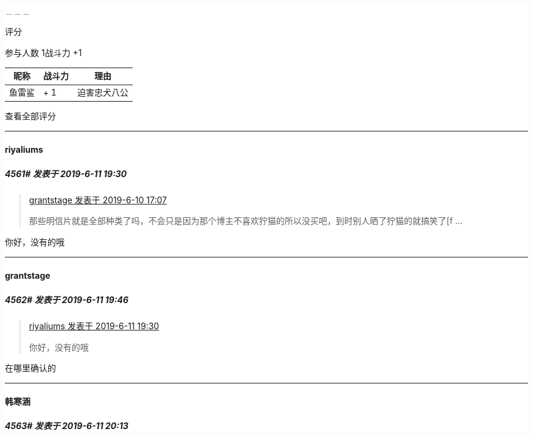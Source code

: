 

﹍﹍﹍

评分





 参与人数 1战斗力 +1

|昵称|战斗力|理由|
|----|---|---|
| 鱼雷鲨| + 1|迫害忠犬八公|



查看全部评分






-----

####  riyaliums  
##### 4561#       发表于 2019-6-11 19:30



<blockquote><a href="httphttps://bbs.saraba1st.com/2b/forum.php?mod=redirect&amp;goto=findpost&amp;pid=44070145&amp;ptid=1786645" target="_blank">grantstage 发表于 2019-6-10 17:07</a>

那些明信片就是全部种类了吗，不会只是因为那个博主不喜欢狞猫的所以没买吧，到时别人晒了狞猫的就搞笑了[f ...</blockquote>
你好，没有的哦







-----

####  grantstage  
##### 4562#       发表于 2019-6-11 19:46



<blockquote><a href="httphttps://bbs.saraba1st.com/2b/forum.php?mod=redirect&amp;goto=findpost&amp;pid=44087638&amp;ptid=1786645" target="_blank">riyaliums 发表于 2019-6-11 19:30</a>

你好，没有的哦</blockquote>
在哪里确认的







-----

####  韩寒涵  
##### 4563#       发表于 2019-6-11 20:13
